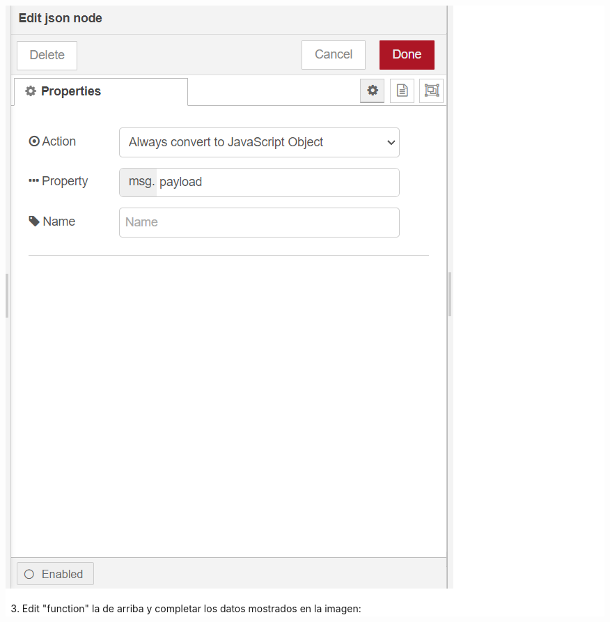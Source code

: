 ![](https://github.com/DiegoLlampallas/ProyectoFinal/blob/main/23.png?raw=true)

3. Edit "function" la de arriba y completar los datos mostrados en la imagen:
